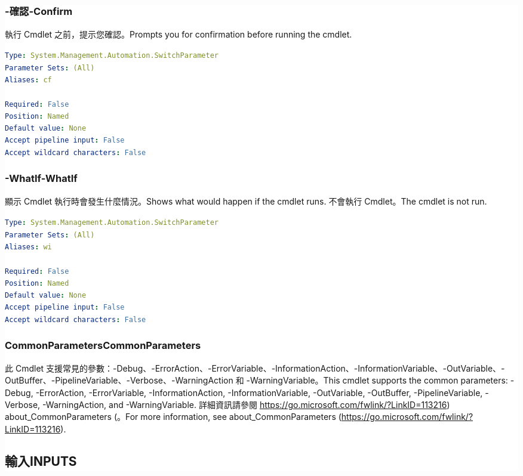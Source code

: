 ### <span data-ttu-id="6fba3-131">-確認</span><span class="sxs-lookup"><span data-stu-id="6fba3-131">-Confirm</span></span>
<span data-ttu-id="6fba3-132">執行 Cmdlet 之前，提示您確認。</span><span class="sxs-lookup"><span data-stu-id="6fba3-132">Prompts you for confirmation before running the cmdlet.</span></span>

```yaml
Type: System.Management.Automation.SwitchParameter
Parameter Sets: (All)
Aliases: cf

Required: False
Position: Named
Default value: None
Accept pipeline input: False
Accept wildcard characters: False
```

### <span data-ttu-id="6fba3-133">-WhatIf</span><span class="sxs-lookup"><span data-stu-id="6fba3-133">-WhatIf</span></span>
<span data-ttu-id="6fba3-134">顯示 Cmdlet 執行時會發生什麼情況。</span><span class="sxs-lookup"><span data-stu-id="6fba3-134">Shows what would happen if the cmdlet runs.</span></span> <span data-ttu-id="6fba3-135">不會執行 Cmdlet。</span><span class="sxs-lookup"><span data-stu-id="6fba3-135">The cmdlet is not run.</span></span>

```yaml
Type: System.Management.Automation.SwitchParameter
Parameter Sets: (All)
Aliases: wi

Required: False
Position: Named
Default value: None
Accept pipeline input: False
Accept wildcard characters: False
```

### <span data-ttu-id="6fba3-136">CommonParameters</span><span class="sxs-lookup"><span data-stu-id="6fba3-136">CommonParameters</span></span>
<span data-ttu-id="6fba3-137">此 Cmdlet 支援常見的參數：-Debug、-ErrorAction、-ErrorVariable、-InformationAction、-InformationVariable、-OutVariable、-OutBuffer、-PipelineVariable、-Verbose、-WarningAction 和 -WarningVariable。</span><span class="sxs-lookup"><span data-stu-id="6fba3-137">This cmdlet supports the common parameters: -Debug, -ErrorAction, -ErrorVariable, -InformationAction, -InformationVariable, -OutVariable, -OutBuffer, -PipelineVariable, -Verbose, -WarningAction, and -WarningVariable.</span></span> <span data-ttu-id="6fba3-138">詳細資訊請參閱 https://go.microsoft.com/fwlink/?LinkID=113216) about_CommonParameters (。</span><span class="sxs-lookup"><span data-stu-id="6fba3-138">For more information, see about_CommonParameters (https://go.microsoft.com/fwlink/?LinkID=113216).</span></span>

## <span data-ttu-id="6fba3-139">輸入</span><span class="sxs-lookup"><span data-stu-id="6fba3-139">INPUTS</span></span>
